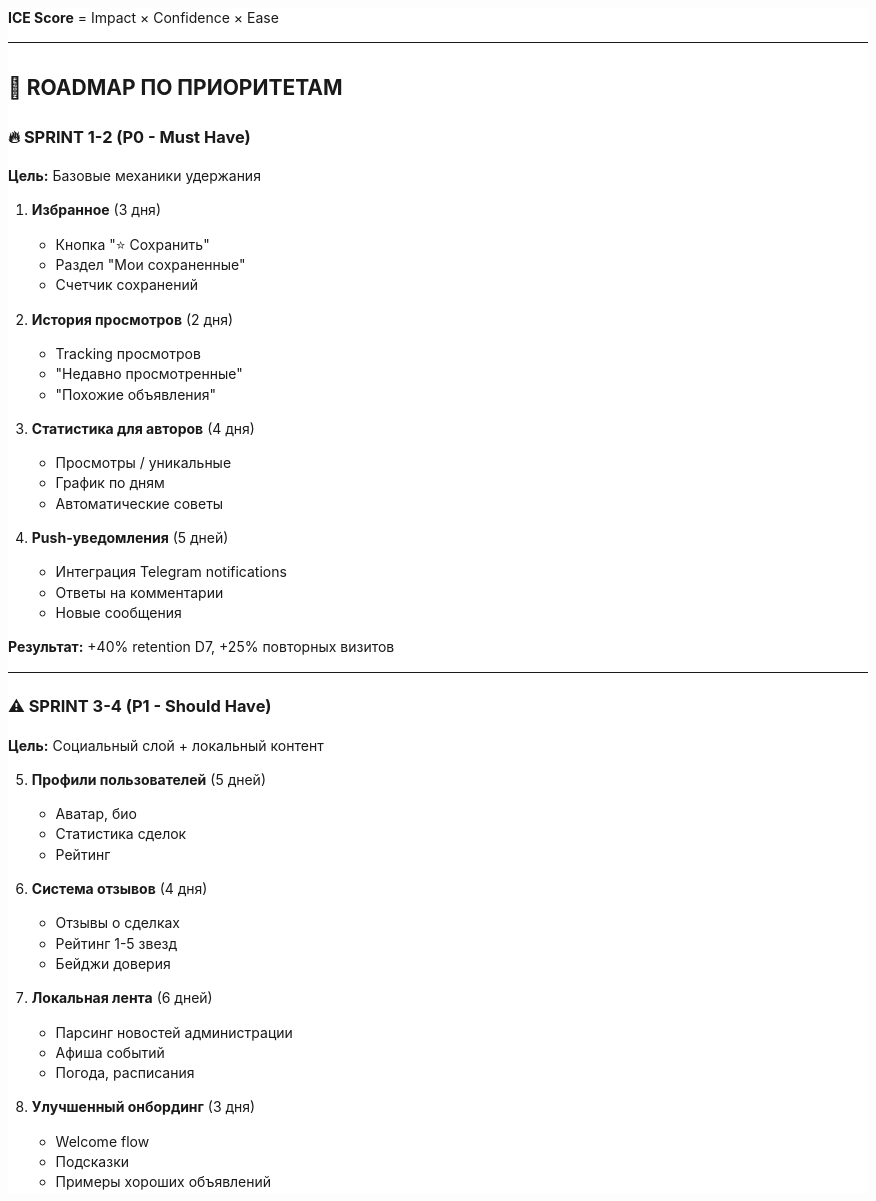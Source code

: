 **ICE Score** = Impact × Confidence × Ease

---

## 🚀 ROADMAP ПО ПРИОРИТЕТАМ

### 🔥 **SPRINT 1-2 (P0 - Must Have)**
**Цель:** Базовые механики удержания

1. **Избранное** (3 дня)
   - Кнопка "⭐ Сохранить"
   - Раздел "Мои сохраненные"
   - Счетчик сохранений

2. **История просмотров** (2 дня)
   - Tracking просмотров
   - "Недавно просмотренные"
   - "Похожие объявления"

3. **Статистика для авторов** (4 дня)
   - Просмотры / уникальные
   - График по дням
   - Автоматические советы

4. **Push-уведомления** (5 дней)
   - Интеграция Telegram notifications
   - Ответы на комментарии
   - Новые сообщения

**Результат:** +40% retention D7, +25% повторных визитов

---

### ⚠️ **SPRINT 3-4 (P1 - Should Have)**
**Цель:** Социальный слой + локальный контент

5. **Профили пользователей** (5 дней)
   - Аватар, био
   - Статистика сделок
   - Рейтинг

6. **Система отзывов** (4 дня)
   - Отзывы о сделках
   - Рейтинг 1-5 звезд
   - Бейджи доверия

7. **Локальная лента** (6 дней)
   - Парсинг новостей администрации
   - Афиша событий
   - Погода, расписания

8. **Улучшенный онбординг** (3 дня)
   - Welcome flow
   - Подсказки
   - Примеры хороших объявлений

